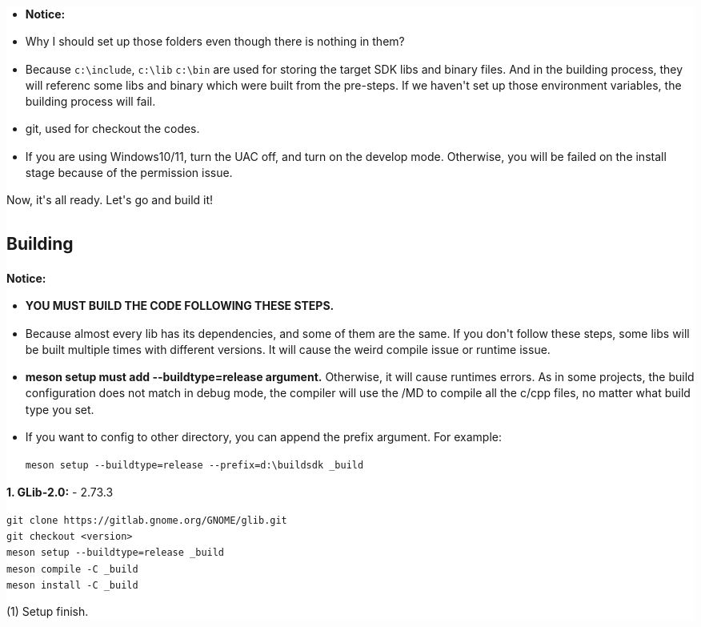   * **Notice:** 

  * Why I should set up those folders even though there is nothing in them? 

  * Because `c:\include`, `c:\lib` `c:\bin` are used for storing the target SDK libs and binary files. And in the building process, they will referenc some libs and binary which were built from the pre-steps. If we haven't set up those environment variables, the building process will fail.

* git, used for checkout the codes.

* If you are using Windows10/11, turn the UAC off, and turn on the develop mode. Otherwise, you will be failed on the install stage because of the permission issue.

  

Now, it's all ready. Let's go and build it!

  

## Building

**Notice:** 

* **YOU MUST BUILD THE CODE FOLLOWING THESE STEPS.**

* Because almost every lib has its dependencies, and some of them are the same. If you don't follow these steps, some libs will be built multiple times with different versions. It will cause the weird compile issue or runtime issue.

* **meson setup must add --buildtype=release argument.** Otherwise, it will cause runtimes errors. As in some projects, the build configuration does not match in debug mode, the compiler will use the /MD to compile all the c/cpp files, no matter what build type you set.

* If you want to config to other directory, you can append the prefix argument. For example:

  `meson setup --buildtype=release --prefix=d:\buildsdk _build`

  

**1. GLib-2.0:**  - 2.73.3

```shell
git clone https://gitlab.gnome.org/GNOME/glib.git
git checkout <version>
meson setup --buildtype=release _build
meson compile -C _build
meson install -C _build
```

(1) Setup finish.

